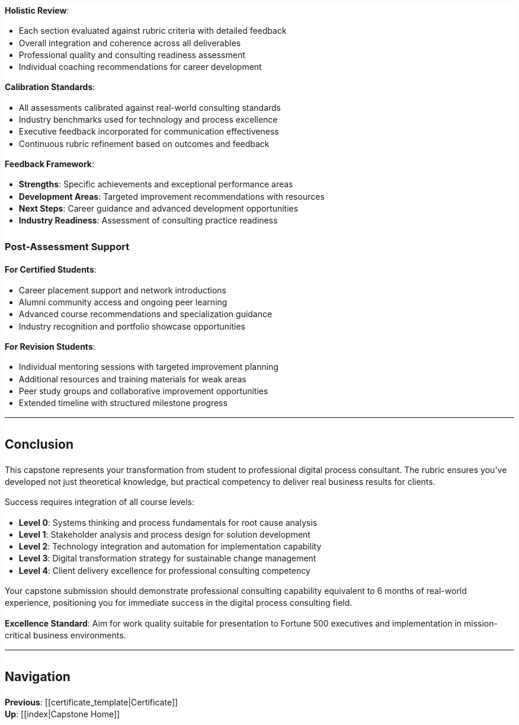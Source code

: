 **Holistic Review**:
- Each section evaluated against rubric criteria with detailed feedback
- Overall integration and coherence across all deliverables
- Professional quality and consulting readiness assessment
- Individual coaching recommendations for career development

**Calibration Standards**:
- All assessments calibrated against real-world consulting standards
- Industry benchmarks used for technology and process excellence
- Executive feedback incorporated for communication effectiveness
- Continuous rubric refinement based on outcomes and feedback

**Feedback Framework**:
- **Strengths**: Specific achievements and exceptional performance areas
- **Development Areas**: Targeted improvement recommendations with resources
- **Next Steps**: Career guidance and advanced development opportunities
- **Industry Readiness**: Assessment of consulting practice readiness

### Post-Assessment Support

**For Certified Students**:
- Career placement support and network introductions
- Alumni community access and ongoing peer learning
- Advanced course recommendations and specialization guidance
- Industry recognition and portfolio showcase opportunities

**For Revision Students**:
- Individual mentoring sessions with targeted improvement planning
- Additional resources and training materials for weak areas
- Peer study groups and collaborative improvement opportunities
- Extended timeline with structured milestone progress

---

## Conclusion

This capstone represents your transformation from student to professional digital process consultant. The rubric ensures you've developed not just theoretical knowledge, but practical competency to deliver real business results for clients.

Success requires integration of all course levels:
- **Level 0**: Systems thinking and process fundamentals for root cause analysis
- **Level 1**: Stakeholder analysis and process design for solution development
- **Level 2**: Technology integration and automation for implementation capability
- **Level 3**: Digital transformation strategy for sustainable change management
- **Level 4**: Client delivery excellence for professional consulting competency

Your capstone submission should demonstrate professional consulting capability equivalent to 6 months of real-world experience, positioning you for immediate success in the digital process consulting field.

**Excellence Standard**: Aim for work quality suitable for presentation to Fortune 500 executives and implementation in mission-critical business environments.

---

## Navigation
**Previous**: [[certificate_template|Certificate]]  
**Up**: [[index|Capstone Home]]